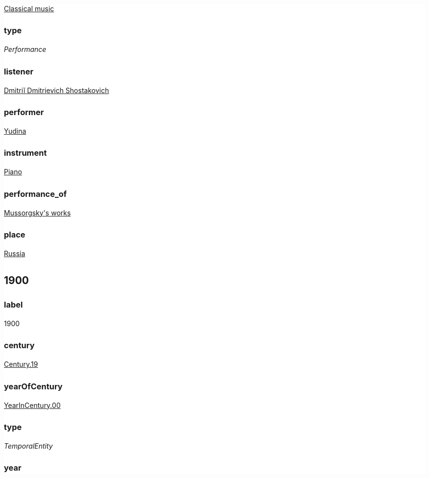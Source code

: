 
[Classical music](#Classical-music)

### type


*Performance*

### listener


[Dmitriĭ Dmitrievich Shostakovich](#Dmitriĭ-Dmitrievich-Shostakovich)

### performer


[Yudina](#Yudina)

### instrument


[Piano](#Piano)

### performance_of


[Mussorgsky's works](#Mussorgsky's-works)

### place


[Russia](#Russia)

## 1900

### label


1900

### century


[Century.19](#Century.19)

### yearOfCentury


[YearInCentury.00](#YearInCentury.00)

### type


*TemporalEntity*

### year

